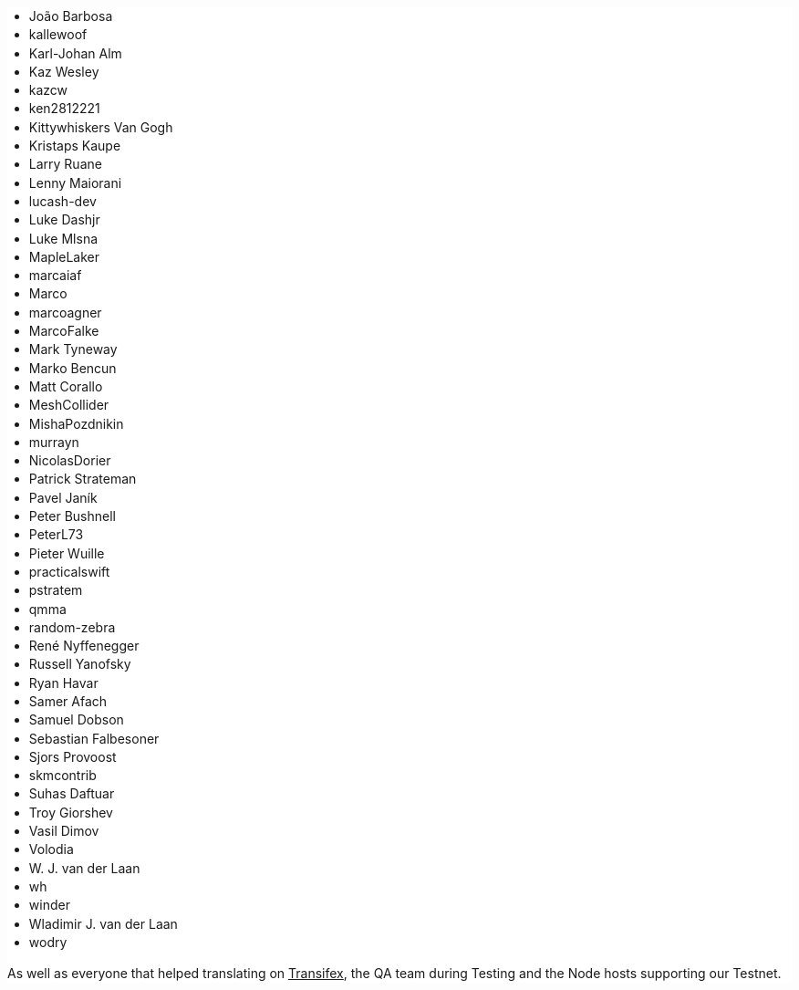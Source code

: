 - João Barbosa
- kallewoof
- Karl-Johan Alm
- Kaz Wesley
- kazcw
- ken2812221
- Kittywhiskers Van Gogh
- Kristaps Kaupe
- Larry Ruane
- Lenny Maiorani
- lucash-dev
- Luke Dashjr
- Luke Mlsna
- MapleLaker
- marcaiaf
- Marco
- marcoagner
- MarcoFalke
- Mark Tyneway
- Marko Bencun
- Matt Corallo
- MeshCollider
- MishaPozdnikin
- murrayn
- NicolasDorier
- Patrick Strateman
- Pavel Janík
- Peter Bushnell
- PeterL73
- Pieter Wuille
- practicalswift
- pstratem
- qmma
- random-zebra
- René Nyffenegger
- Russell Yanofsky
- Ryan Havar
- Samer Afach
- Samuel Dobson
- Sebastian Falbesoner
- Sjors Provoost
- skmcontrib
- Suhas Daftuar
- Troy Giorshev
- Vasil Dimov
- Volodia
- W. J. van der Laan
- wh
- winder
- Wladimir J. van der Laan
- wodry

As well as everyone that helped translating on [Transifex](https://www.transifex.com/projects/p/ktv-project-translations/), the QA team during Testing and the Node hosts supporting our Testnet.
